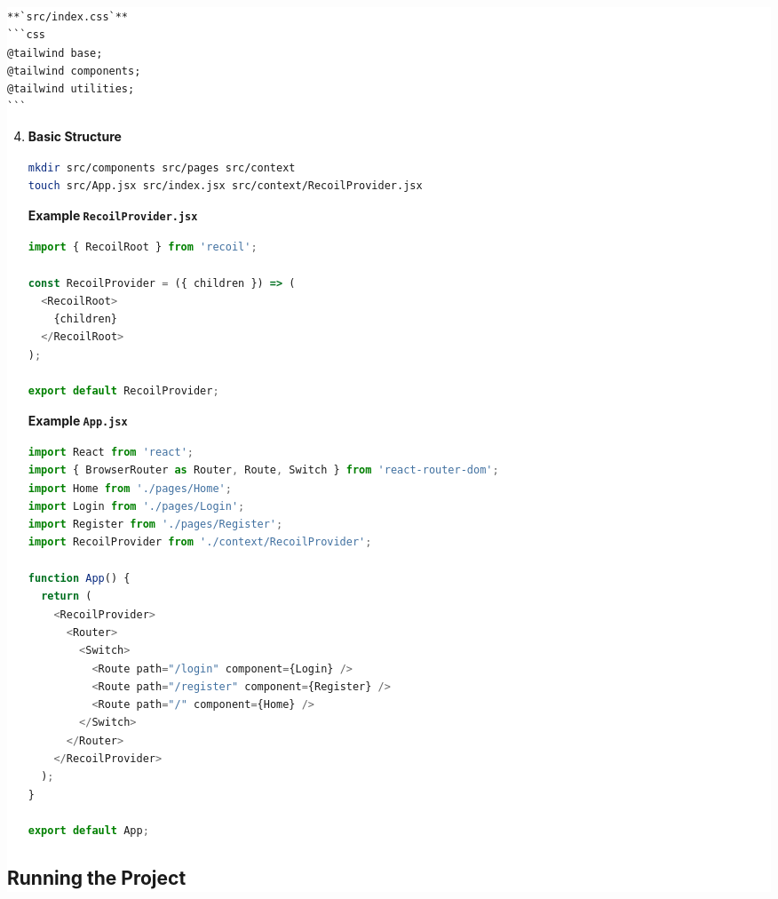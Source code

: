     **`src/index.css`**
    ```css
    @tailwind base;
    @tailwind components;
    @tailwind utilities;
    ```

4. **Basic Structure**
    ```bash
    mkdir src/components src/pages src/context
    touch src/App.jsx src/index.jsx src/context/RecoilProvider.jsx
    ```

    **Example `RecoilProvider.jsx`**
    ```javascript
    import { RecoilRoot } from 'recoil';

    const RecoilProvider = ({ children }) => (
      <RecoilRoot>
        {children}
      </RecoilRoot>
    );

    export default RecoilProvider;
    ```

    **Example `App.jsx`**
    ```javascript
    import React from 'react';
    import { BrowserRouter as Router, Route, Switch } from 'react-router-dom';
    import Home from './pages/Home';
    import Login from './pages/Login';
    import Register from './pages/Register';
    import RecoilProvider from './context/RecoilProvider';

    function App() {
      return (
        <RecoilProvider>
          <Router>
            <Switch>
              <Route path="/login" component={Login} />
              <Route path="/register" component={Register} />
              <Route path="/" component={Home} />
            </Switch>
          </Router>
        </RecoilProvider>
      );
    }

    export default App;
    ```

## Running the Project
